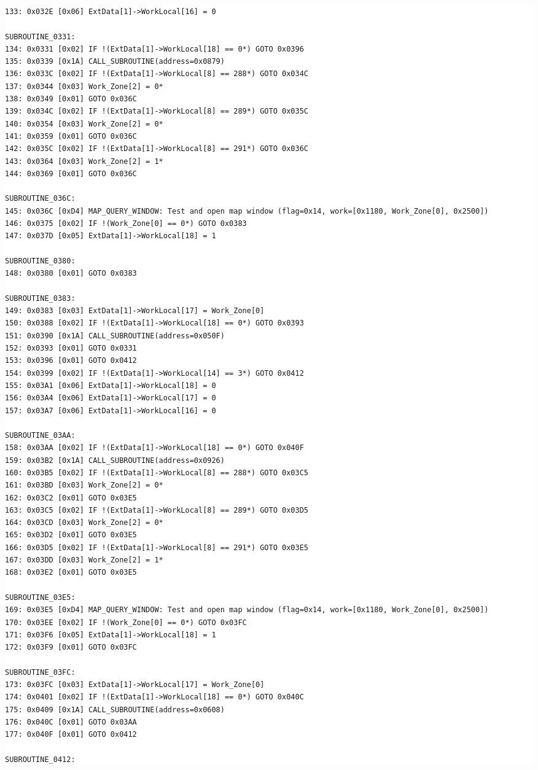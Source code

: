 ```
133: 0x032E [0x06] ExtData[1]->WorkLocal[16] = 0

SUBROUTINE_0331:
134: 0x0331 [0x02] IF !(ExtData[1]->WorkLocal[18] == 0*) GOTO 0x0396
135: 0x0339 [0x1A] CALL_SUBROUTINE(address=0x0879)
136: 0x033C [0x02] IF !(ExtData[1]->WorkLocal[8] == 288*) GOTO 0x034C
137: 0x0344 [0x03] Work_Zone[2] = 0*
138: 0x0349 [0x01] GOTO 0x036C
139: 0x034C [0x02] IF !(ExtData[1]->WorkLocal[8] == 289*) GOTO 0x035C
140: 0x0354 [0x03] Work_Zone[2] = 0*
141: 0x0359 [0x01] GOTO 0x036C
142: 0x035C [0x02] IF !(ExtData[1]->WorkLocal[8] == 291*) GOTO 0x036C
143: 0x0364 [0x03] Work_Zone[2] = 1*
144: 0x0369 [0x01] GOTO 0x036C

SUBROUTINE_036C:
145: 0x036C [0xD4] MAP_QUERY_WINDOW: Test and open map window (flag=0x14, work=[0x1180, Work_Zone[0], 0x2500])
146: 0x0375 [0x02] IF !(Work_Zone[0] == 0*) GOTO 0x0383
147: 0x037D [0x05] ExtData[1]->WorkLocal[18] = 1

SUBROUTINE_0380:
148: 0x0380 [0x01] GOTO 0x0383

SUBROUTINE_0383:
149: 0x0383 [0x03] ExtData[1]->WorkLocal[17] = Work_Zone[0]
150: 0x0388 [0x02] IF !(ExtData[1]->WorkLocal[18] == 0*) GOTO 0x0393
151: 0x0390 [0x1A] CALL_SUBROUTINE(address=0x050F)
152: 0x0393 [0x01] GOTO 0x0331
153: 0x0396 [0x01] GOTO 0x0412
154: 0x0399 [0x02] IF !(ExtData[1]->WorkLocal[14] == 3*) GOTO 0x0412
155: 0x03A1 [0x06] ExtData[1]->WorkLocal[18] = 0
156: 0x03A4 [0x06] ExtData[1]->WorkLocal[17] = 0
157: 0x03A7 [0x06] ExtData[1]->WorkLocal[16] = 0

SUBROUTINE_03AA:
158: 0x03AA [0x02] IF !(ExtData[1]->WorkLocal[18] == 0*) GOTO 0x040F
159: 0x03B2 [0x1A] CALL_SUBROUTINE(address=0x0926)
160: 0x03B5 [0x02] IF !(ExtData[1]->WorkLocal[8] == 288*) GOTO 0x03C5
161: 0x03BD [0x03] Work_Zone[2] = 0*
162: 0x03C2 [0x01] GOTO 0x03E5
163: 0x03C5 [0x02] IF !(ExtData[1]->WorkLocal[8] == 289*) GOTO 0x03D5
164: 0x03CD [0x03] Work_Zone[2] = 0*
165: 0x03D2 [0x01] GOTO 0x03E5
166: 0x03D5 [0x02] IF !(ExtData[1]->WorkLocal[8] == 291*) GOTO 0x03E5
167: 0x03DD [0x03] Work_Zone[2] = 1*
168: 0x03E2 [0x01] GOTO 0x03E5

SUBROUTINE_03E5:
169: 0x03E5 [0xD4] MAP_QUERY_WINDOW: Test and open map window (flag=0x14, work=[0x1180, Work_Zone[0], 0x2500])
170: 0x03EE [0x02] IF !(Work_Zone[0] == 0*) GOTO 0x03FC
171: 0x03F6 [0x05] ExtData[1]->WorkLocal[18] = 1
172: 0x03F9 [0x01] GOTO 0x03FC

SUBROUTINE_03FC:
173: 0x03FC [0x03] ExtData[1]->WorkLocal[17] = Work_Zone[0]
174: 0x0401 [0x02] IF !(ExtData[1]->WorkLocal[18] == 0*) GOTO 0x040C
175: 0x0409 [0x1A] CALL_SUBROUTINE(address=0x0608)
176: 0x040C [0x01] GOTO 0x03AA
177: 0x040F [0x01] GOTO 0x0412

SUBROUTINE_0412:
```